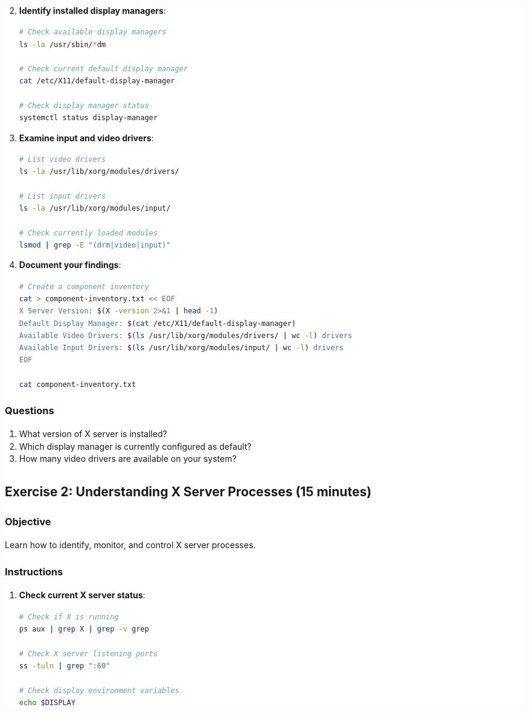 2. **Identify installed display managers**:
   ```bash
   # Check available display managers
   ls -la /usr/sbin/*dm
   
   # Check current default display manager
   cat /etc/X11/default-display-manager
   
   # Check display manager status
   systemctl status display-manager
   ```

3. **Examine input and video drivers**:
   ```bash
   # List video drivers
   ls -la /usr/lib/xorg/modules/drivers/
   
   # List input drivers  
   ls -la /usr/lib/xorg/modules/input/
   
   # Check currently loaded modules
   lsmod | grep -E "(drm|video|input)"
   ```

4. **Document your findings**:
   ```bash
   # Create a component inventory
   cat > component-inventory.txt << EOF
   X Server Version: $(X -version 2>&1 | head -1)
   Default Display Manager: $(cat /etc/X11/default-display-manager)
   Available Video Drivers: $(ls /usr/lib/xorg/modules/drivers/ | wc -l) drivers
   Available Input Drivers: $(ls /usr/lib/xorg/modules/input/ | wc -l) drivers
   EOF
   
   cat component-inventory.txt
   ```

### Questions
1. What version of X server is installed?
2. Which display manager is currently configured as default?
3. How many video drivers are available on your system?

## Exercise 2: Understanding X Server Processes (15 minutes)

### Objective
Learn how to identify, monitor, and control X server processes.

### Instructions

1. **Check current X server status**:
   ```bash
   # Check if X is running
   ps aux | grep X | grep -v grep
   
   # Check X server listening ports
   ss -tuln | grep ":60"
   
   # Check display environment variables
   echo $DISPLAY
   ```
